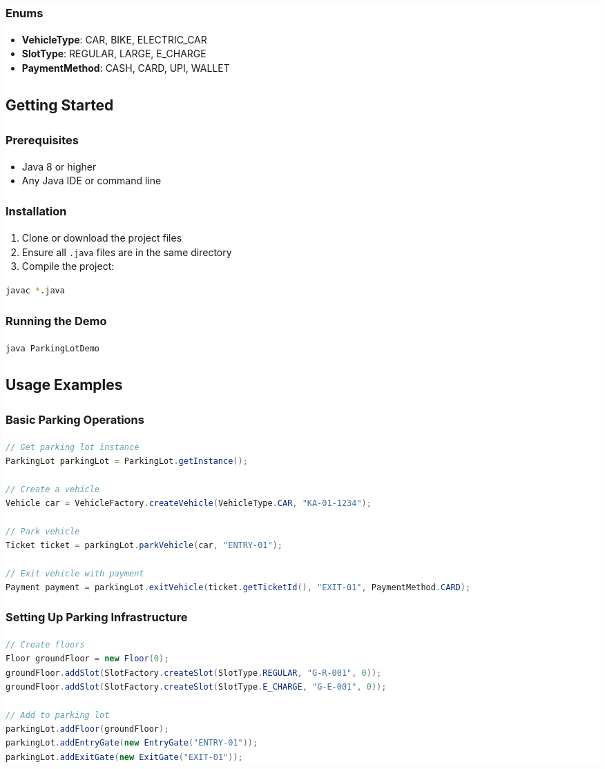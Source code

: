 ### Enums
- **VehicleType**: CAR, BIKE, ELECTRIC_CAR
- **SlotType**: REGULAR, LARGE, E_CHARGE  
- **PaymentMethod**: CASH, CARD, UPI, WALLET

## Getting Started

### Prerequisites
- Java 8 or higher
- Any Java IDE or command line

### Installation
1. Clone or download the project files
2. Ensure all `.java` files are in the same directory
3. Compile the project:
```bash
javac *.java
```

### Running the Demo
```bash
java ParkingLotDemo
```

## Usage Examples

### Basic Parking Operations
```java
// Get parking lot instance
ParkingLot parkingLot = ParkingLot.getInstance();

// Create a vehicle
Vehicle car = VehicleFactory.createVehicle(VehicleType.CAR, "KA-01-1234");

// Park vehicle
Ticket ticket = parkingLot.parkVehicle(car, "ENTRY-01");

// Exit vehicle with payment
Payment payment = parkingLot.exitVehicle(ticket.getTicketId(), "EXIT-01", PaymentMethod.CARD);
```

### Setting Up Parking Infrastructure
```java
// Create floors
Floor groundFloor = new Floor(0);
groundFloor.addSlot(SlotFactory.createSlot(SlotType.REGULAR, "G-R-001", 0));
groundFloor.addSlot(SlotFactory.createSlot(SlotType.E_CHARGE, "G-E-001", 0));

// Add to parking lot
parkingLot.addFloor(groundFloor);
parkingLot.addEntryGate(new EntryGate("ENTRY-01"));
parkingLot.addExitGate(new ExitGate("EXIT-01"));
```
